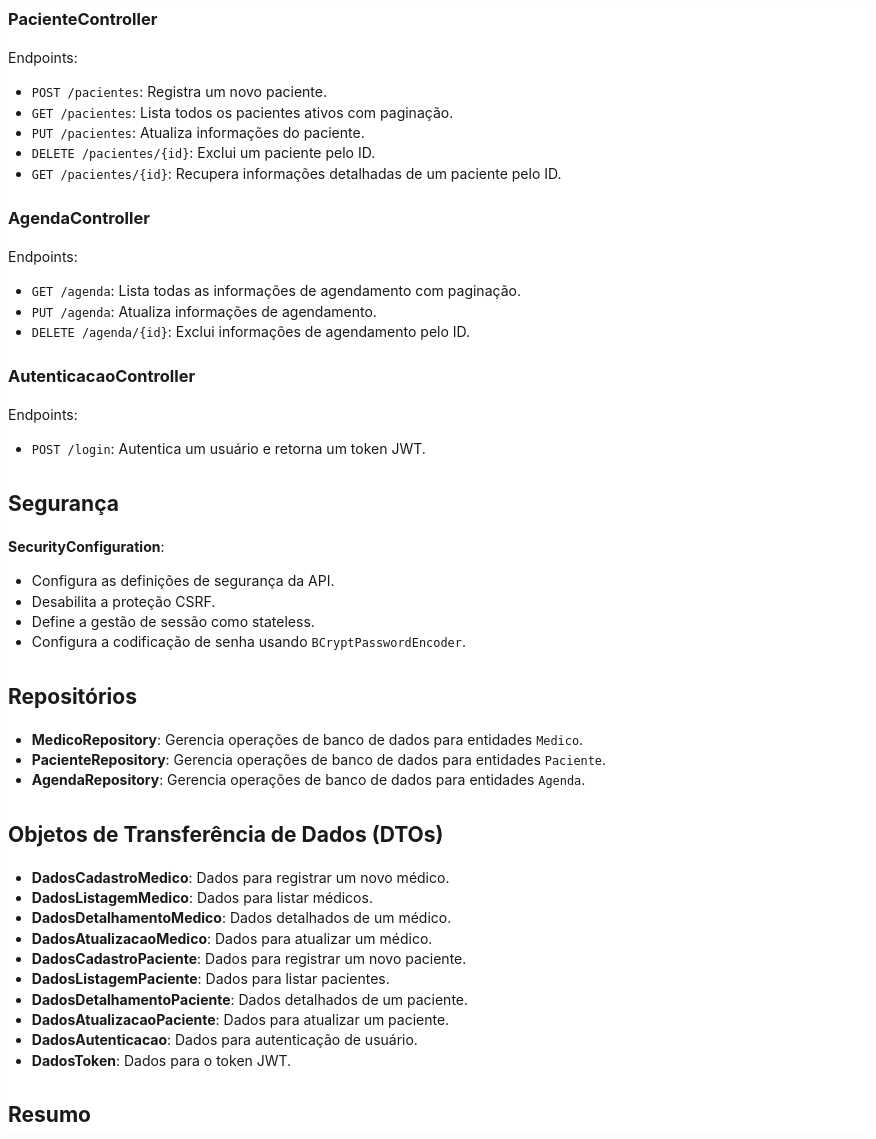 ### PacienteController

Endpoints:
- `POST /pacientes`: Registra um novo paciente.
- `GET /pacientes`: Lista todos os pacientes ativos com paginação.
- `PUT /pacientes`: Atualiza informações do paciente.
- `DELETE /pacientes/{id}`: Exclui um paciente pelo ID.
- `GET /pacientes/{id}`: Recupera informações detalhadas de um paciente pelo ID.

### AgendaController

Endpoints:
- `GET /agenda`: Lista todas as informações de agendamento com paginação.
- `PUT /agenda`: Atualiza informações de agendamento.
- `DELETE /agenda/{id}`: Exclui informações de agendamento pelo ID.

### AutenticacaoController

Endpoints:
- `POST /login`: Autentica um usuário e retorna um token JWT.

## Segurança

**SecurityConfiguration**:
- Configura as definições de segurança da API.
- Desabilita a proteção CSRF.
- Define a gestão de sessão como stateless.
- Configura a codificação de senha usando `BCryptPasswordEncoder`.

## Repositórios

- **MedicoRepository**: Gerencia operações de banco de dados para entidades `Medico`.
- **PacienteRepository**: Gerencia operações de banco de dados para entidades `Paciente`.
- **AgendaRepository**: Gerencia operações de banco de dados para entidades `Agenda`.

## Objetos de Transferência de Dados (DTOs)

- **DadosCadastroMedico**: Dados para registrar um novo médico.
- **DadosListagemMedico**: Dados para listar médicos.
- **DadosDetalhamentoMedico**: Dados detalhados de um médico.
- **DadosAtualizacaoMedico**: Dados para atualizar um médico.
- **DadosCadastroPaciente**: Dados para registrar um novo paciente.
- **DadosListagemPaciente**: Dados para listar pacientes.
- **DadosDetalhamentoPaciente**: Dados detalhados de um paciente.
- **DadosAtualizacaoPaciente**: Dados para atualizar um paciente.
- **DadosAutenticacao**: Dados para autenticação de usuário.
- **DadosToken**: Dados para o token JWT.

## Resumo
